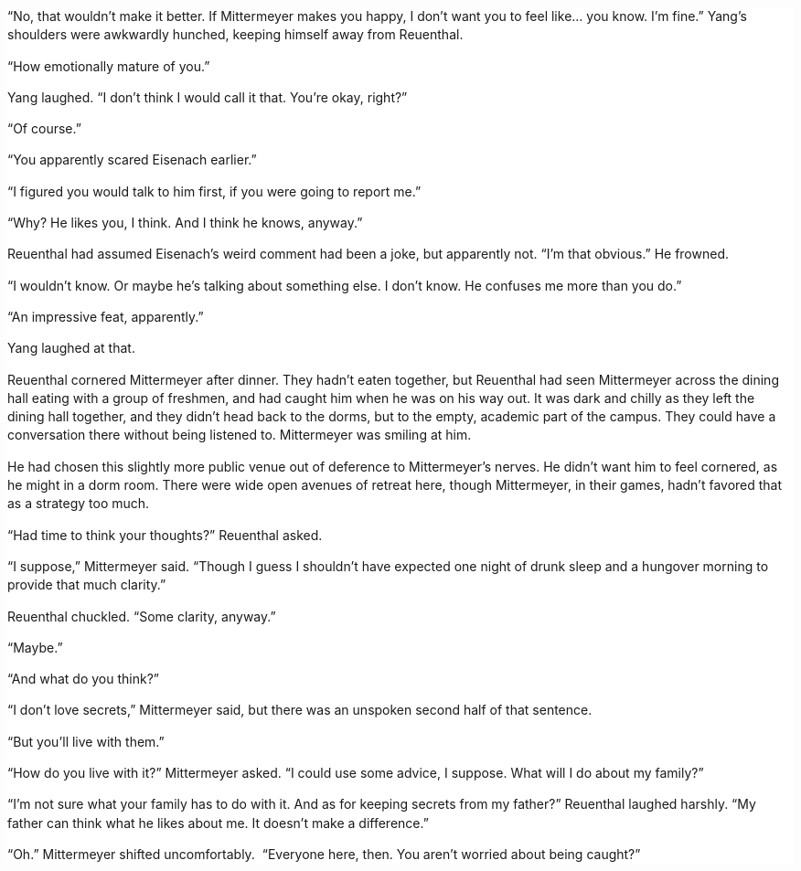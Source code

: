 “No, that wouldn’t make it better\. If Mittermeyer makes you happy, I don’t want you to feel like… you know\. I’m fine\.” Yang’s shoulders were awkwardly hunched, keeping himself away from Reuenthal\.

“How emotionally mature of you\.”

Yang laughed\. “I don’t think I would call it that\. You’re okay, right?”

“Of course\.”

“You apparently scared Eisenach earlier\.”

“I figured you would talk to him first, if you were going to report me\.”

“Why? He likes you, I think\. And I think he knows, anyway\.”

Reuenthal had assumed Eisenach’s weird comment had been a joke, but apparently not\. “I’m that obvious\.” He frowned\.

“I wouldn’t know\. Or maybe he’s talking about something else\. I don’t know\. He confuses me more than you do\.”

“An impressive feat, apparently\.”

Yang laughed at that\.

Reuenthal cornered Mittermeyer after dinner\. They hadn’t eaten together, but Reuenthal had seen Mittermeyer across the dining hall eating with a group of freshmen, and had caught him when he was on his way out\. It was dark and chilly as they left the dining hall together, and they didn’t head back to the dorms, but to the empty, academic part of the campus\. They could have a conversation there without being listened to\. Mittermeyer was smiling at him\. 

He had chosen this slightly more public venue out of deference to Mittermeyer’s nerves\. He didn’t want him to feel cornered, as he might in a dorm room\. There were wide open avenues of retreat here, though Mittermeyer, in their games, hadn’t favored that as a strategy too much\.

“Had time to think your thoughts?” Reuenthal asked\. 

“I suppose,” Mittermeyer said\. “Though I guess I shouldn’t have expected one night of drunk sleep and a hungover morning to provide that much clarity\.”

Reuenthal chuckled\. “Some clarity, anyway\.”

“Maybe\.” 

“And what do you think?”

“I don’t love secrets,” Mittermeyer said, but there was an unspoken second half of that sentence\. 

“But you’ll live with them\.”

“How do you live with it?” Mittermeyer asked\. “I could use some advice, I suppose\. What will I do about my family?”

“I’m not sure what your family has to do with it\. And as for keeping secrets from my father?” Reuenthal laughed harshly\. “My father can think what he likes about me\. It doesn’t make a difference\.”

“Oh\.” Mittermeyer shifted uncomfortably\.  “Everyone here, then\. You aren’t worried about being caught?”
